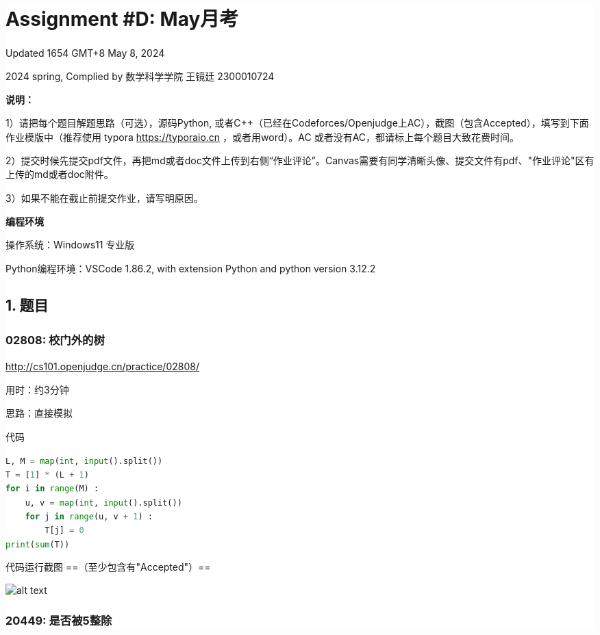 # Assignment #D: May月考

Updated 1654 GMT+8 May 8, 2024

2024 spring, Complied by 数学科学学院 王镜廷 2300010724



**说明：**

1）请把每个题目解题思路（可选），源码Python, 或者C++（已经在Codeforces/Openjudge上AC），截图（包含Accepted），填写到下面作业模版中（推荐使用 typora https://typoraio.cn ，或者用word）。AC 或者没有AC，都请标上每个题目大致花费时间。

2）提交时候先提交pdf文件，再把md或者doc文件上传到右侧“作业评论”。Canvas需要有同学清晰头像、提交文件有pdf、"作业评论"区有上传的md或者doc附件。

3）如果不能在截止前提交作业，请写明原因。



**编程环境**

操作系统：Windows11 专业版

Python编程环境：VSCode 1.86.2, with extension Python and python version 3.12.2



## 1. 题目

### 02808: 校门外的树

http://cs101.openjudge.cn/practice/02808/

用时：约3分钟

思路：直接模拟



代码

```python
L, M = map(int, input().split())
T = [1] * (L + 1)
for i in range(M) :
    u, v = map(int, input().split())
    for j in range(u, v + 1) :
        T[j] = 0
print(sum(T))

```



代码运行截图 ==（至少包含有"Accepted"）==

![alt text](image-69.png)



### 20449: 是否被5整除
